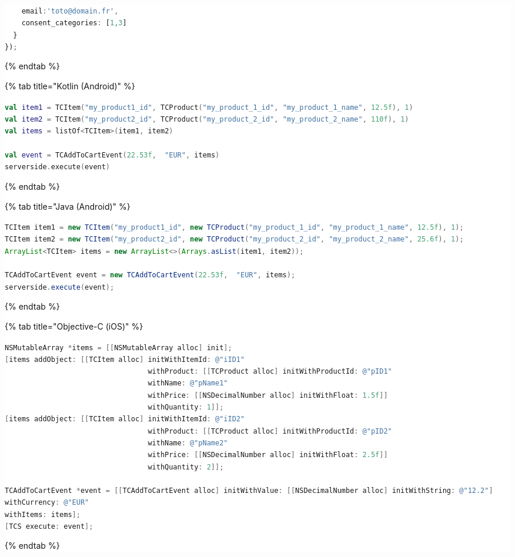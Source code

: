 ```javascript
    email:'toto@domain.fr',
    consent_categories: [1,3]
  }
});
```
{% endtab %}

{% tab title="Kotlin (Android)" %}
```kotlin
val item1 = TCItem("my_product1_id", TCProduct("my_product_1_id", "my_product_1_name", 12.5f), 1)
val item2 = TCItem("my_product2_id", TCProduct("my_product_2_id", "my_product_2_name", 110f), 1)
val items = listOf<TCItem>(item1, item2)

val event = TCAddToCartEvent(22.53f,  "EUR", items)
serverside.execute(event)
```
{% endtab %}

{% tab title="Java  (Android)" %}
```java
TCItem item1 = new TCItem("my_product1_id", new TCProduct("my_product_1_id", "my_product_1_name", 12.5f), 1);
TCItem item2 = new TCItem("my_product2_id", new TCProduct("my_product_2_id", "my_product_2_name", 25.6f), 1);
ArrayList<TCItem> items = new ArrayList<>(Arrays.asList(item1, item2));

TCAddToCartEvent event = new TCAddToCartEvent(22.53f,  "EUR", items);
serverside.execute(event);
```
{% endtab %}

{% tab title="Objective-C (iOS)" %}
```objectivec
NSMutableArray *items = [[NSMutableArray alloc] init];
[items addObject: [[TCItem alloc] initWithItemId: @"iID1"
                                  withProduct: [[TCProduct alloc] initWithProductId: @"pID1" 
                                  withName: @"pName1"
                                  withPrice: [[NSDecimalNumber alloc] initWithFloat: 1.5f]]
                                  withQuantity: 1]];
[items addObject: [[TCItem alloc] initWithItemId: @"iID2"
                                  withProduct: [[TCProduct alloc] initWithProductId: @"pID2"
                                  withName: @"pName2"
                                  withPrice: [[NSDecimalNumber alloc] initWithFloat: 2.5f]]
                                  withQuantity: 2]];

TCAddToCartEvent *event = [[TCAddToCartEvent alloc] initWithValue: [[NSDecimalNumber alloc] initWithString: @"12.2"]
withCurrency: @"EUR"
withItems: items];
[TCS execute: event];
```
{% endtab %}
